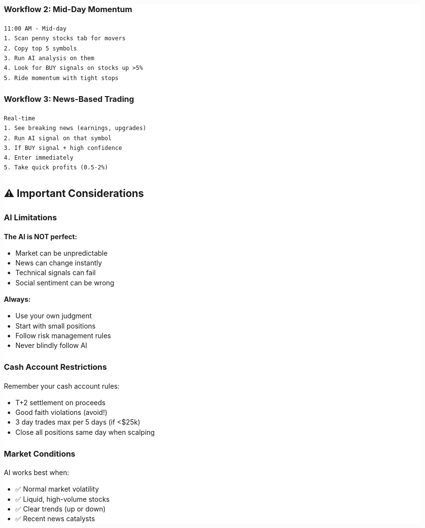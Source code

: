 ### Workflow 2: Mid-Day Momentum

```
11:00 AM - Mid-day
1. Scan penny stocks tab for movers
2. Copy top 5 symbols
3. Run AI analysis on them
4. Look for BUY signals on stocks up >5%
5. Ride momentum with tight stops
```

### Workflow 3: News-Based Trading

```
Real-time
1. See breaking news (earnings, upgrades)
2. Run AI signal on that symbol
3. If BUY signal + high confidence
4. Enter immediately
5. Take quick profits (0.5-2%)
```

## ⚠️ Important Considerations

### AI Limitations

**The AI is NOT perfect:**
- Market can be unpredictable
- News can change instantly
- Technical signals can fail
- Social sentiment can be wrong

**Always:**
- Use your own judgment
- Start with small positions
- Follow risk management rules
- Never blindly follow AI

### Cash Account Restrictions

Remember your cash account rules:
- T+2 settlement on proceeds
- Good faith violations (avoid!)
- 3 day trades max per 5 days (if <$25k)
- Close all positions same day when scalping

### Market Conditions

AI works best when:
- ✅ Normal market volatility
- ✅ Liquid, high-volume stocks
- ✅ Clear trends (up or down)
- ✅ Recent news catalysts
